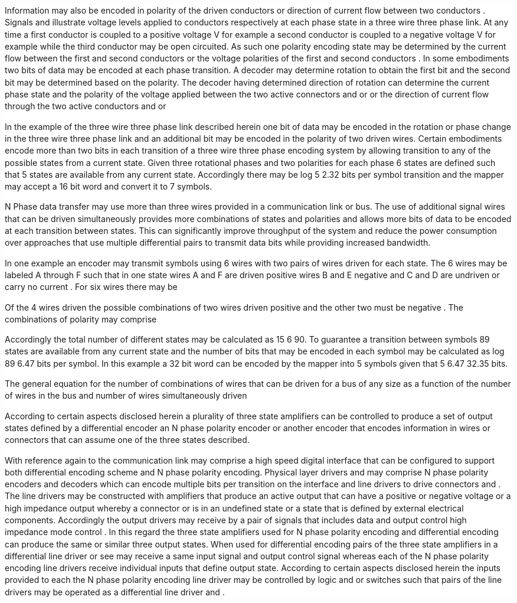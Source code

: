 Information may also be encoded in polarity of the driven conductors or direction of current flow between two conductors . Signals and illustrate voltage levels applied to conductors respectively at each phase state in a three wire three phase link. At any time a first conductor is coupled to a positive voltage V for example a second conductor is coupled to a negative voltage V for example while the third conductor may be open circuited. As such one polarity encoding state may be determined by the current flow between the first and second conductors or the voltage polarities of the first and second conductors . In some embodiments two bits of data may be encoded at each phase transition. A decoder may determine rotation to obtain the first bit and the second bit may be determined based on the polarity. The decoder having determined direction of rotation can determine the current phase state and the polarity of the voltage applied between the two active connectors and or or the direction of current flow through the two active conductors and or

In the example of the three wire three phase link described herein one bit of data may be encoded in the rotation or phase change in the three wire three phase link and an additional bit may be encoded in the polarity of two driven wires. Certain embodiments encode more than two bits in each transition of a three wire three phase encoding system by allowing transition to any of the possible states from a current state. Given three rotational phases and two polarities for each phase 6 states are defined such that 5 states are available from any current state. Accordingly there may be log 5 2.32 bits per symbol transition and the mapper may accept a 16 bit word and convert it to 7 symbols.

N Phase data transfer may use more than three wires provided in a communication link or bus. The use of additional signal wires that can be driven simultaneously provides more combinations of states and polarities and allows more bits of data to be encoded at each transition between states. This can significantly improve throughput of the system and reduce the power consumption over approaches that use multiple differential pairs to transmit data bits while providing increased bandwidth.

In one example an encoder may transmit symbols using 6 wires with two pairs of wires driven for each state. The 6 wires may be labeled A through F such that in one state wires A and F are driven positive wires B and E negative and C and D are undriven or carry no current . For six wires there may be 

Of the 4 wires driven the possible combinations of two wires driven positive and the other two must be negative . The combinations of polarity may comprise 

Accordingly the total number of different states may be calculated as 15 6 90. To guarantee a transition between symbols 89 states are available from any current state and the number of bits that may be encoded in each symbol may be calculated as log 89 6.47 bits per symbol. In this example a 32 bit word can be encoded by the mapper into 5 symbols given that 5 6.47 32.35 bits.

The general equation for the number of combinations of wires that can be driven for a bus of any size as a function of the number of wires in the bus and number of wires simultaneously driven 

According to certain aspects disclosed herein a plurality of three state amplifiers can be controlled to produce a set of output states defined by a differential encoder an N phase polarity encoder or another encoder that encodes information in wires or connectors that can assume one of the three states described.

With reference again to the communication link may comprise a high speed digital interface that can be configured to support both differential encoding scheme and N phase polarity encoding. Physical layer drivers and may comprise N phase polarity encoders and decoders which can encode multiple bits per transition on the interface and line drivers to drive connectors and . The line drivers may be constructed with amplifiers that produce an active output that can have a positive or negative voltage or a high impedance output whereby a connector or is in an undefined state or a state that is defined by external electrical components. Accordingly the output drivers may receive by a pair of signals that includes data and output control high impedance mode control . In this regard the three state amplifiers used for N phase polarity encoding and differential encoding can produce the same or similar three output states. When used for differential encoding pairs of the three state amplifiers in a differential line driver or see may receive a same input signal and output control signal whereas each of the N phase polarity encoding line drivers receive individual inputs that define output state. According to certain aspects disclosed herein the inputs provided to each the N phase polarity encoding line driver may be controlled by logic and or switches such that pairs of the line drivers may be operated as a differential line driver and .
